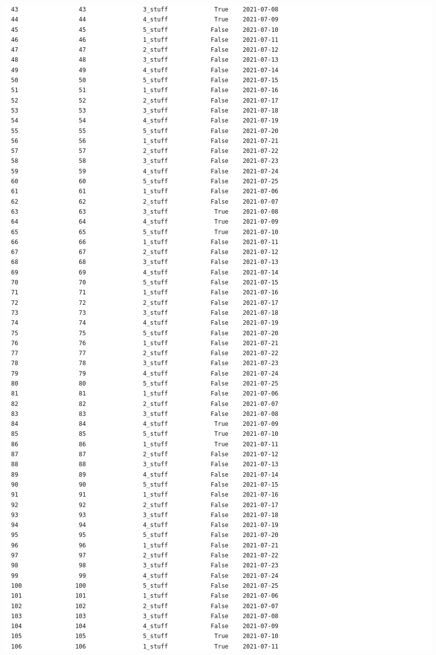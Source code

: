       43                 43                3_stuff             True    2021-07-08
      44                 44                4_stuff             True    2021-07-09
      45                 45                5_stuff            False    2021-07-10
      46                 46                1_stuff            False    2021-07-11
      47                 47                2_stuff            False    2021-07-12
      48                 48                3_stuff            False    2021-07-13
      49                 49                4_stuff            False    2021-07-14
      50                 50                5_stuff            False    2021-07-15
      51                 51                1_stuff            False    2021-07-16
      52                 52                2_stuff            False    2021-07-17
      53                 53                3_stuff            False    2021-07-18
      54                 54                4_stuff            False    2021-07-19
      55                 55                5_stuff            False    2021-07-20
      56                 56                1_stuff            False    2021-07-21
      57                 57                2_stuff            False    2021-07-22
      58                 58                3_stuff            False    2021-07-23
      59                 59                4_stuff            False    2021-07-24
      60                 60                5_stuff            False    2021-07-25
      61                 61                1_stuff            False    2021-07-06
      62                 62                2_stuff            False    2021-07-07
      63                 63                3_stuff             True    2021-07-08
      64                 64                4_stuff             True    2021-07-09
      65                 65                5_stuff             True    2021-07-10
      66                 66                1_stuff            False    2021-07-11
      67                 67                2_stuff            False    2021-07-12
      68                 68                3_stuff            False    2021-07-13
      69                 69                4_stuff            False    2021-07-14
      70                 70                5_stuff            False    2021-07-15
      71                 71                1_stuff            False    2021-07-16
      72                 72                2_stuff            False    2021-07-17
      73                 73                3_stuff            False    2021-07-18
      74                 74                4_stuff            False    2021-07-19
      75                 75                5_stuff            False    2021-07-20
      76                 76                1_stuff            False    2021-07-21
      77                 77                2_stuff            False    2021-07-22
      78                 78                3_stuff            False    2021-07-23
      79                 79                4_stuff            False    2021-07-24
      80                 80                5_stuff            False    2021-07-25
      81                 81                1_stuff            False    2021-07-06
      82                 82                2_stuff            False    2021-07-07
      83                 83                3_stuff            False    2021-07-08
      84                 84                4_stuff             True    2021-07-09
      85                 85                5_stuff             True    2021-07-10
      86                 86                1_stuff             True    2021-07-11
      87                 87                2_stuff            False    2021-07-12
      88                 88                3_stuff            False    2021-07-13
      89                 89                4_stuff            False    2021-07-14
      90                 90                5_stuff            False    2021-07-15
      91                 91                1_stuff            False    2021-07-16
      92                 92                2_stuff            False    2021-07-17
      93                 93                3_stuff            False    2021-07-18
      94                 94                4_stuff            False    2021-07-19
      95                 95                5_stuff            False    2021-07-20
      96                 96                1_stuff            False    2021-07-21
      97                 97                2_stuff            False    2021-07-22
      98                 98                3_stuff            False    2021-07-23
      99                 99                4_stuff            False    2021-07-24
      100               100                5_stuff            False    2021-07-25
      101               101                1_stuff            False    2021-07-06
      102               102                2_stuff            False    2021-07-07
      103               103                3_stuff            False    2021-07-08
      104               104                4_stuff            False    2021-07-09
      105               105                5_stuff             True    2021-07-10
      106               106                1_stuff             True    2021-07-11
